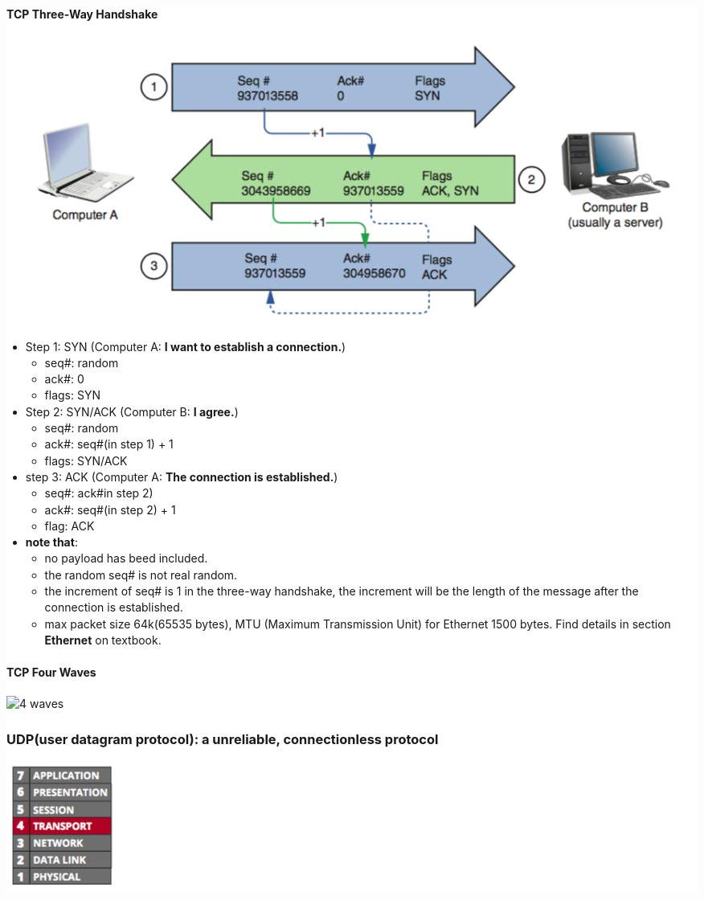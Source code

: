 #### TCP Three-Way Handshake
![](../Resources/ch4-threewayhandshake.png)
+ Step 1: SYN (Computer A: **I want to establish a connection.**)
  - seq#: random
  - ack#: 0
  - flags: SYN
+ Step 2: SYN/ACK (Computer B: **I agree.**)
  - seq#: random
  - ack#: seq#(in step 1) + 1
  - flags: SYN/ACK
+ step 3: ACK (Computer A: **The connection is established.**)
  - seq#: ack#in step 2)
  - ack#: seq#(in step 2) + 1
  - flag: ACK
+ **note that**:
  - no payload has beed included.
  - the random seq# is not real random.
  - the increment of seq# is 1 in the three-way handshake, the increment will be the length of the message after the connection is established.
  - max packet size 64k(65535 bytes), MTU (Maximum Transmission Unit) for Ethernet 1500 bytes. Find details in section **Ethernet** on textbook. 
#### TCP Four Waves

![4 waves](https://www.programmersought.com/images/736/6c754bcce23cbabefdd69c3dd7717358.png)

### UDP(user datagram protocol): a unreliable, connectionless protocol

![](../Resources/layer4.png)
